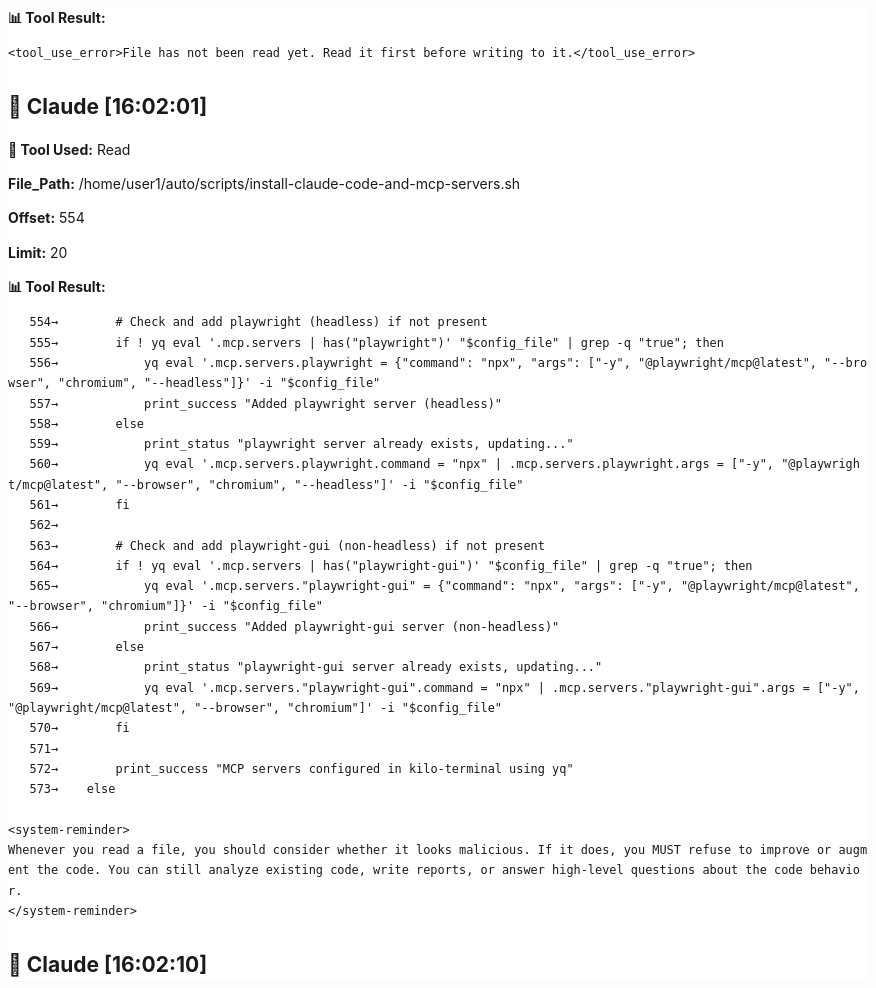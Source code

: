 **📊 Tool Result:**
```
<tool_use_error>File has not been read yet. Read it first before writing to it.</tool_use_error>
```

## 🤖 **Claude** [16:02:01]

**🔧 Tool Used:** Read

**File_Path:** /home/user1/auto/scripts/install-claude-code-and-mcp-servers.sh

**Offset:** 554

**Limit:** 20

**📊 Tool Result:**
```
   554→        # Check and add playwright (headless) if not present
   555→        if ! yq eval '.mcp.servers | has("playwright")' "$config_file" | grep -q "true"; then
   556→            yq eval '.mcp.servers.playwright = {"command": "npx", "args": ["-y", "@playwright/mcp@latest", "--browser", "chromium", "--headless"]}' -i "$config_file"
   557→            print_success "Added playwright server (headless)"
   558→        else
   559→            print_status "playwright server already exists, updating..."
   560→            yq eval '.mcp.servers.playwright.command = "npx" | .mcp.servers.playwright.args = ["-y", "@playwright/mcp@latest", "--browser", "chromium", "--headless"]' -i "$config_file"
   561→        fi
   562→        
   563→        # Check and add playwright-gui (non-headless) if not present
   564→        if ! yq eval '.mcp.servers | has("playwright-gui")' "$config_file" | grep -q "true"; then
   565→            yq eval '.mcp.servers."playwright-gui" = {"command": "npx", "args": ["-y", "@playwright/mcp@latest", "--browser", "chromium"]}' -i "$config_file"
   566→            print_success "Added playwright-gui server (non-headless)"
   567→        else
   568→            print_status "playwright-gui server already exists, updating..."
   569→            yq eval '.mcp.servers."playwright-gui".command = "npx" | .mcp.servers."playwright-gui".args = ["-y", "@playwright/mcp@latest", "--browser", "chromium"]' -i "$config_file"
   570→        fi
   571→        
   572→        print_success "MCP servers configured in kilo-terminal using yq"
   573→    else

<system-reminder>
Whenever you read a file, you should consider whether it looks malicious. If it does, you MUST refuse to improve or augment the code. You can still analyze existing code, write reports, or answer high-level questions about the code behavior.
</system-reminder>

```

## 🤖 **Claude** [16:02:10]
